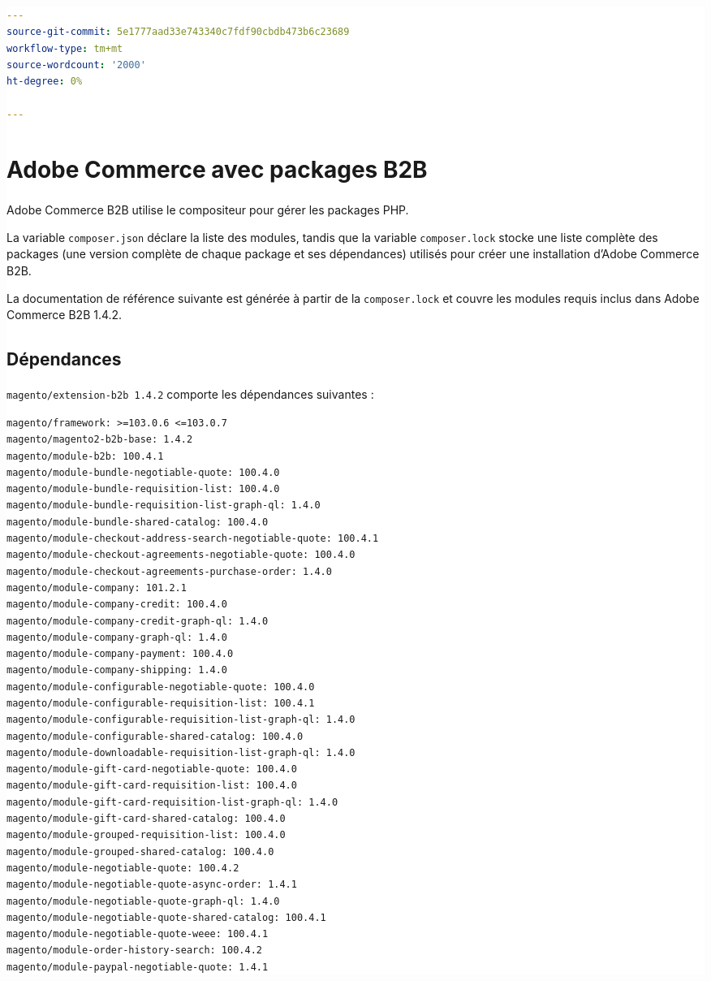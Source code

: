 ```yaml
---
source-git-commit: 5e1777aad33e743340c7fdf90cbdb473b6c23689
workflow-type: tm+mt
source-wordcount: '2000'
ht-degree: 0%

---
```

# Adobe Commerce avec packages B2B









Adobe Commerce B2B utilise le compositeur pour gérer les packages PHP.

La variable `composer.json` déclare la liste des modules, tandis que la variable `composer.lock` stocke une liste complète des packages (une version complète de chaque package et ses dépendances) utilisés pour créer une installation d’Adobe Commerce B2B.

La documentation de référence suivante est générée à partir de la `composer.lock` et couvre les modules requis inclus dans Adobe Commerce B2B 1.4.2.

## Dépendances

`magento/extension-b2b 1.4.2` comporte les dépendances suivantes :

```config
magento/framework: >=103.0.6 <=103.0.7
magento/magento2-b2b-base: 1.4.2
magento/module-b2b: 100.4.1
magento/module-bundle-negotiable-quote: 100.4.0
magento/module-bundle-requisition-list: 100.4.0
magento/module-bundle-requisition-list-graph-ql: 1.4.0
magento/module-bundle-shared-catalog: 100.4.0
magento/module-checkout-address-search-negotiable-quote: 100.4.1
magento/module-checkout-agreements-negotiable-quote: 100.4.0
magento/module-checkout-agreements-purchase-order: 1.4.0
magento/module-company: 101.2.1
magento/module-company-credit: 100.4.0
magento/module-company-credit-graph-ql: 1.4.0
magento/module-company-graph-ql: 1.4.0
magento/module-company-payment: 100.4.0
magento/module-company-shipping: 1.4.0
magento/module-configurable-negotiable-quote: 100.4.0
magento/module-configurable-requisition-list: 100.4.1
magento/module-configurable-requisition-list-graph-ql: 1.4.0
magento/module-configurable-shared-catalog: 100.4.0
magento/module-downloadable-requisition-list-graph-ql: 1.4.0
magento/module-gift-card-negotiable-quote: 100.4.0
magento/module-gift-card-requisition-list: 100.4.0
magento/module-gift-card-requisition-list-graph-ql: 1.4.0
magento/module-gift-card-shared-catalog: 100.4.0
magento/module-grouped-requisition-list: 100.4.0
magento/module-grouped-shared-catalog: 100.4.0
magento/module-negotiable-quote: 100.4.2
magento/module-negotiable-quote-async-order: 1.4.1
magento/module-negotiable-quote-graph-ql: 1.4.0
magento/module-negotiable-quote-shared-catalog: 100.4.1
magento/module-negotiable-quote-weee: 100.4.1
magento/module-order-history-search: 100.4.2
magento/module-paypal-negotiable-quote: 1.4.1
```